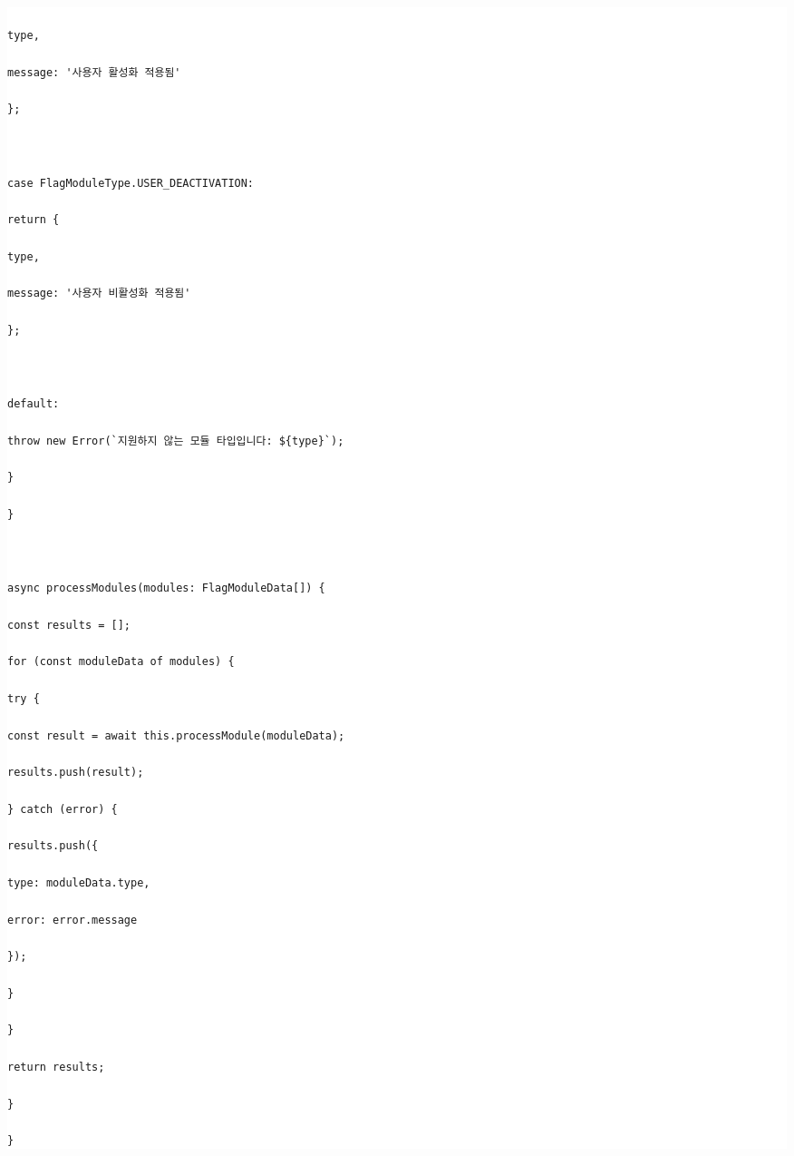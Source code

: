 ```

type,

message: '사용자 활성화 적용됨'

};

  

case FlagModuleType.USER_DEACTIVATION:

return {

type,

message: '사용자 비활성화 적용됨'

};

  

default:

throw new Error(`지원하지 않는 모듈 타입입니다: ${type}`);

}

}

  

async processModules(modules: FlagModuleData[]) {

const results = [];

for (const moduleData of modules) {

try {

const result = await this.processModule(moduleData);

results.push(result);

} catch (error) {

results.push({

type: moduleData.type,

error: error.message

});

}

}

return results;

}

}

```